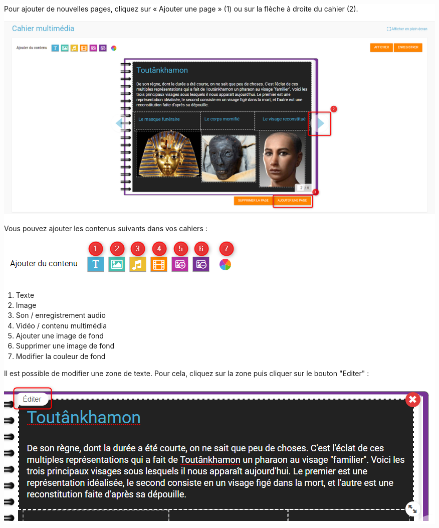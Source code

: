 Pour ajouter de nouvelles pages, cliquez sur « Ajouter une page » \(1\) ou sur la flèche à droite du cahier \(2\).

![](.gitbook/assets/2019-07-12_15h37_39-1%20%281%29%20%281%29.png)

Vous pouvez ajouter les contenus suivants dans vos cahiers :

![](.gitbook/assets/2019-07-11_16h35_57%20%282%29.png)

1. Texte
2. Image
3. Son / enregistrement audio
4. Vidéo / contenu multimédia
5. Ajouter une image de fond
6. Supprimer une image de fond
7. Modifier la couleur de fond

Il est possible de modifier une zone de texte. Pour cela, cliquez sur la zone puis cliquer sur le bouton "Editer" :

![](.gitbook/assets/2019-07-12_15h38_40-1%20%281%29%20%281%29.png)
